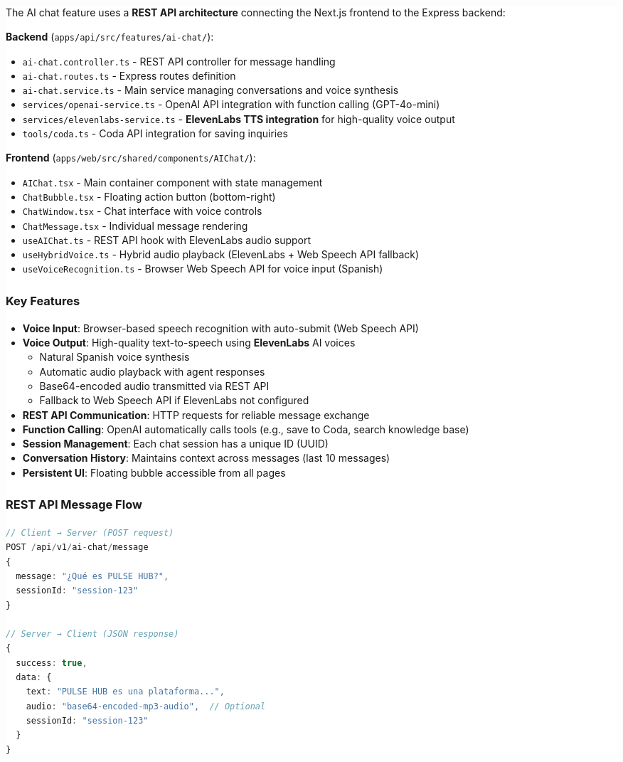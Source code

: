 The AI chat feature uses a **REST API architecture** connecting the Next.js frontend to the Express backend:

**Backend** (`apps/api/src/features/ai-chat/`):
- `ai-chat.controller.ts` - REST API controller for message handling
- `ai-chat.routes.ts` - Express routes definition
- `ai-chat.service.ts` - Main service managing conversations and voice synthesis
- `services/openai-service.ts` - OpenAI API integration with function calling (GPT-4o-mini)
- `services/elevenlabs-service.ts` - **ElevenLabs TTS integration** for high-quality voice output
- `tools/coda.ts` - Coda API integration for saving inquiries

**Frontend** (`apps/web/src/shared/components/AIChat/`):
- `AIChat.tsx` - Main container component with state management
- `ChatBubble.tsx` - Floating action button (bottom-right)
- `ChatWindow.tsx` - Chat interface with voice controls
- `ChatMessage.tsx` - Individual message rendering
- `useAIChat.ts` - REST API hook with ElevenLabs audio support
- `useHybridVoice.ts` - Hybrid audio playback (ElevenLabs + Web Speech API fallback)
- `useVoiceRecognition.ts` - Browser Web Speech API for voice input (Spanish)

### Key Features

- **Voice Input**: Browser-based speech recognition with auto-submit (Web Speech API)
- **Voice Output**: High-quality text-to-speech using **ElevenLabs** AI voices
  - Natural Spanish voice synthesis
  - Automatic audio playback with agent responses
  - Base64-encoded audio transmitted via REST API
  - Fallback to Web Speech API if ElevenLabs not configured
- **REST API Communication**: HTTP requests for reliable message exchange
- **Function Calling**: OpenAI automatically calls tools (e.g., save to Coda, search knowledge base)
- **Session Management**: Each chat session has a unique ID (UUID)
- **Conversation History**: Maintains context across messages (last 10 messages)
- **Persistent UI**: Floating bubble accessible from all pages

### REST API Message Flow

```typescript
// Client → Server (POST request)
POST /api/v1/ai-chat/message
{
  message: "¿Qué es PULSE HUB?",
  sessionId: "session-123"
}

// Server → Client (JSON response)
{
  success: true,
  data: {
    text: "PULSE HUB es una plataforma...",
    audio: "base64-encoded-mp3-audio",  // Optional
    sessionId: "session-123"
  }
}
```
